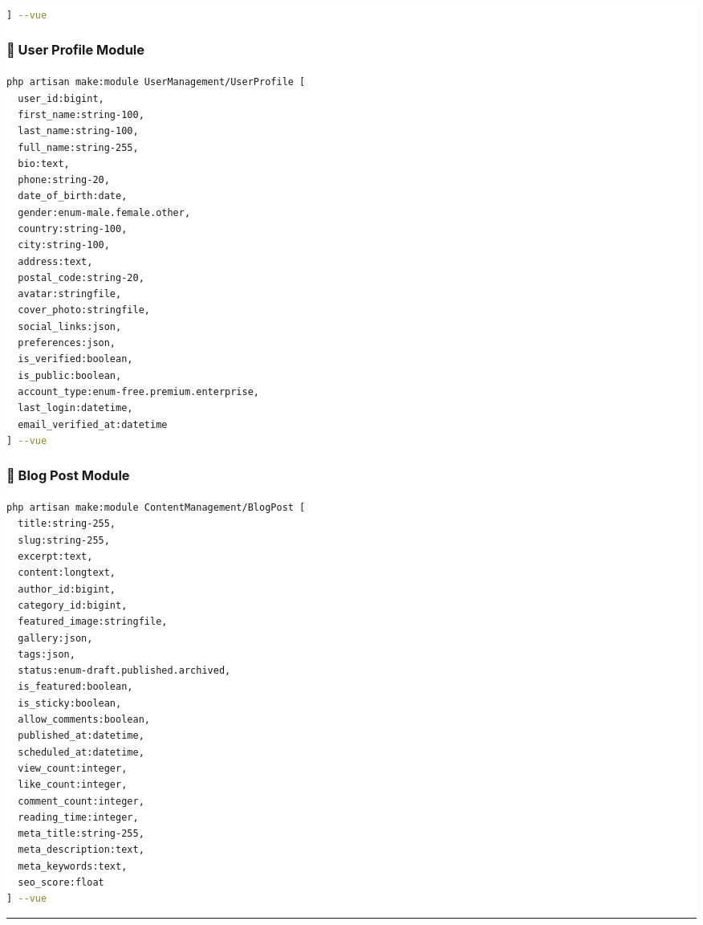 ```bash
] --vue
```

### 👤 User Profile Module
```bash
php artisan make:module UserManagement/UserProfile [
  user_id:bigint,
  first_name:string-100,
  last_name:string-100,
  full_name:string-255,
  bio:text,
  phone:string-20,
  date_of_birth:date,
  gender:enum-male.female.other,
  country:string-100,
  city:string-100,
  address:text,
  postal_code:string-20,
  avatar:stringfile,
  cover_photo:stringfile,
  social_links:json,
  preferences:json,
  is_verified:boolean,
  is_public:boolean,
  account_type:enum-free.premium.enterprise,
  last_login:datetime,
  email_verified_at:datetime
] --vue
```

### 📝 Blog Post Module
```bash
php artisan make:module ContentManagement/BlogPost [
  title:string-255,
  slug:string-255,
  excerpt:text,
  content:longtext,
  author_id:bigint,
  category_id:bigint,
  featured_image:stringfile,
  gallery:json,
  tags:json,
  status:enum-draft.published.archived,
  is_featured:boolean,
  is_sticky:boolean,
  allow_comments:boolean,
  published_at:datetime,
  scheduled_at:datetime,
  view_count:integer,
  like_count:integer,
  comment_count:integer,
  reading_time:integer,
  meta_title:string-255,
  meta_description:text,
  meta_keywords:text,
  seo_score:float
] --vue
```

---